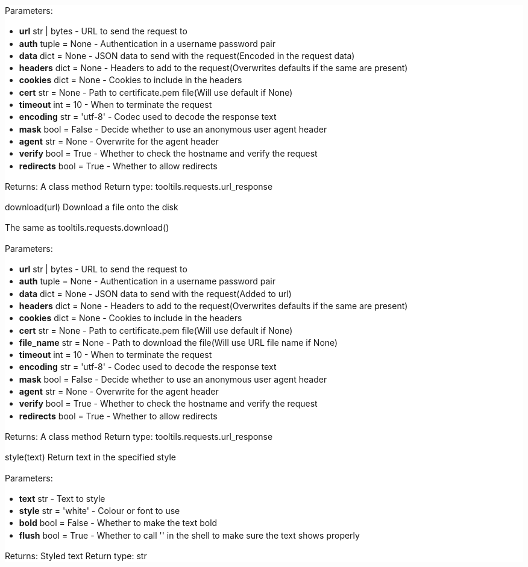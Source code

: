 Parameters:

- **url** str | bytes - URL to send the request to
- **auth** tuple = None - Authentication in a username password pair
- **data** dict = None - JSON data to send with the request(Encoded in the request data)
- **headers** dict = None - Headers to add to the request(Overwrites defaults if the same are present)
- **cookies** dict = None - Cookies to include in the headers
- **cert** str = None - Path to certificate.pem file(Will use default if None)
- **timeout** int = 10 - When to terminate the request
- **encoding** str = 'utf-8' - Codec used to decode the response text
- **mask** bool = False - Decide whether to use an anonymous user agent header
- **agent** str = None - Overwrite for the agent header
- **verify** bool = True - Whether to check the hostname and verify the request
- **redirects** bool = True - Whether to allow redirects

Returns: A class method
Return type: tooltils.requests.url_response

download(url)
Download a file onto the disk

The same as tooltils.requests.download()

Parameters:

- **url** str | bytes - URL to send the request to
- **auth** tuple = None - Authentication in a username password pair
- **data** dict = None - JSON data to send with the request(Added to url)
- **headers** dict = None - Headers to add to the request(Overwrites defaults if the same are present)
- **cookies** dict = None - Cookies to include in the headers
- **cert** str = None - Path to certificate.pem file(Will use default if None)
- **file_name** str = None - Path to download the file(Will use URL file name if None)
- **timeout** int = 10 - When to terminate the request
- **encoding** str = 'utf-8' - Codec used to decode the response text
- **mask** bool = False - Decide whether to use an anonymous user agent header
- **agent** str = None - Overwrite for the agent header
- **verify** bool = True - Whether to check the hostname and verify the request
- **redirects** bool = True - Whether to allow redirects

Returns: A class method
Return type: tooltils.requests.url_response

style(text)
Return text in the specified style

Parameters:

- **text** str - Text to style
- **style** str = 'white' - Colour or font to use
- **bold** bool = False - Whether to make the text bold
- **flush** bool = True - Whether to call '' in the shell to make sure the text shows properly

Returns: Styled text
Return type: str
